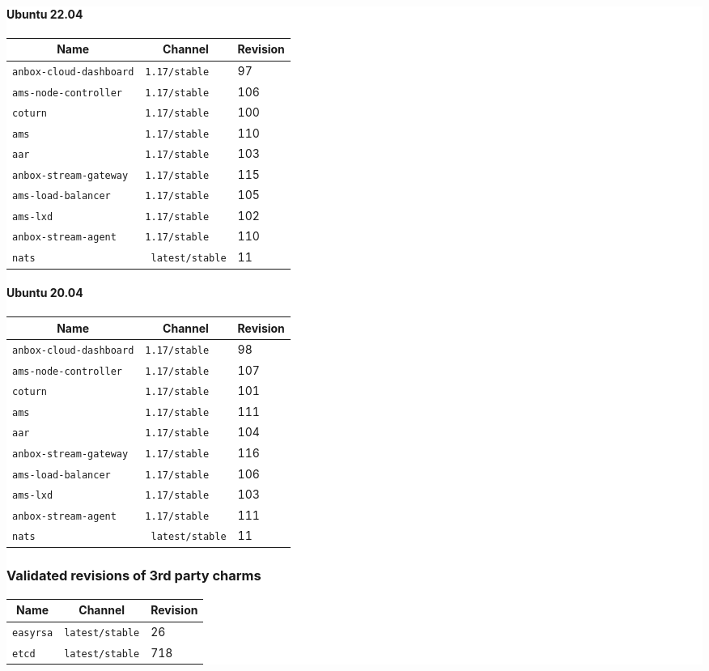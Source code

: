#### Ubuntu 22.04

| Name | Channel | Revision |
|----------|--------------|--------------|
| `anbox-cloud-dashboard` | `1.17/stable` | 97 |
| `ams-node-controller` | `1.17/stable` | 106 |
| `coturn` | `1.17/stable` | 100 |
| `ams` | `1.17/stable` | 110 |
| `aar` | `1.17/stable` | 103 |
| `anbox-stream-gateway` | `1.17/stable` | 115 |
| `ams-load-balancer` | `1.17/stable` | 105 |
| `ams-lxd` | `1.17/stable` | 102 |
| `anbox-stream-agent` | `1.17/stable` | 110 |
| `nats ` | ` latest/stable` | 11 |

#### Ubuntu 20.04

| Name | Channel | Revision |
|----------|--------------|--------------|
| `anbox-cloud-dashboard` | `1.17/stable` | 98 |
| `ams-node-controller` | `1.17/stable` | 107 |
| `coturn` | `1.17/stable` | 101 |
| `ams` | `1.17/stable` | 111 |
| `aar` | `1.17/stable` | 104 |
| `anbox-stream-gateway` | `1.17/stable` | 116 |
| `ams-load-balancer` | `1.17/stable` | 106 |
| `ams-lxd` | `1.17/stable` | 103 |
| `anbox-stream-agent` | `1.17/stable` | 111 |
| `nats ` | ` latest/stable` | 11 |

### Validated revisions of 3rd party charms

| Name | Channel | Revision |
|----------|--------------|--------------|
| `easyrsa` | `latest/stable` | 26 |
| `etcd` | `latest/stable` | 718 |
